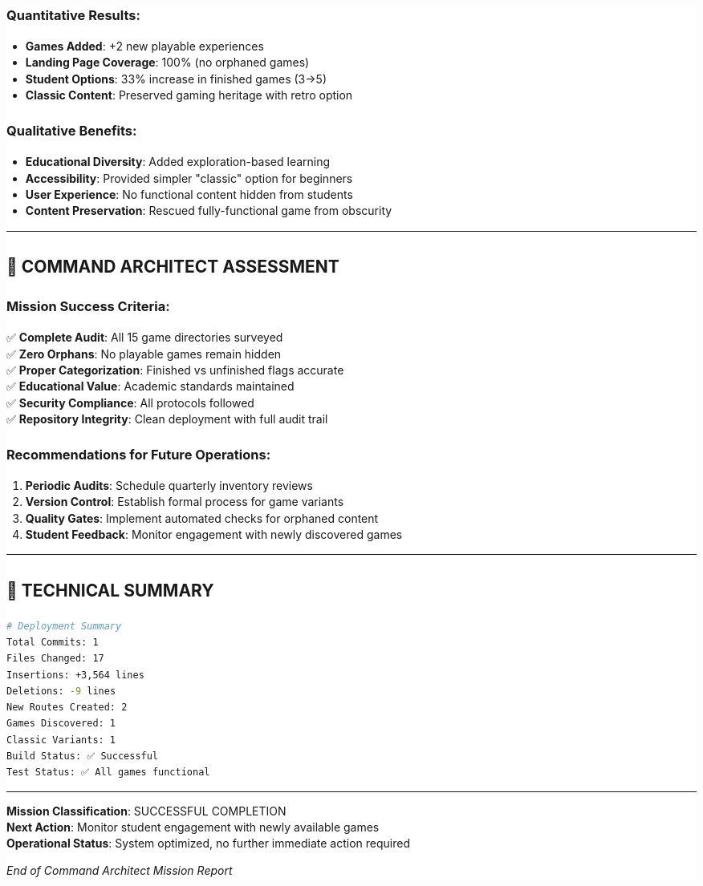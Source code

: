 ### Quantitative Results:
- **Games Added**: +2 new playable experiences
- **Landing Page Coverage**: 100% (no orphaned games)
- **Student Options**: 33% increase in finished games (3→5)
- **Classic Content**: Preserved gaming heritage with retro option

### Qualitative Benefits:
- **Educational Diversity**: Added exploration-based learning
- **Accessibility**: Provided simpler "classic" option for beginners  
- **User Experience**: No functional content hidden from students
- **Content Preservation**: Rescued fully-functional game from obscurity

---

## 🎯 COMMAND ARCHITECT ASSESSMENT

### Mission Success Criteria:
✅ **Complete Audit**: All 15 game directories surveyed  
✅ **Zero Orphans**: No playable games remain hidden  
✅ **Proper Categorization**: Finished vs unfinished flags accurate  
✅ **Educational Value**: Academic standards maintained  
✅ **Security Compliance**: All protocols followed  
✅ **Repository Integrity**: Clean deployment with full audit trail  

### Recommendations for Future Operations:
1. **Periodic Audits**: Schedule quarterly inventory reviews
2. **Version Control**: Establish formal process for game variants
3. **Quality Gates**: Implement automated checks for orphaned content
4. **Student Feedback**: Monitor engagement with newly discovered games

---

## 📝 TECHNICAL SUMMARY

```bash
# Deployment Summary
Total Commits: 1
Files Changed: 17 
Insertions: +3,564 lines
Deletions: -9 lines
New Routes Created: 2
Games Discovered: 1
Classic Variants: 1
Build Status: ✅ Successful
Test Status: ✅ All games functional
```

---

**Mission Classification**: SUCCESSFUL COMPLETION  
**Next Action**: Monitor student engagement with newly available games  
**Operational Status**: System optimized, no further immediate action required  

*End of Command Architect Mission Report*
